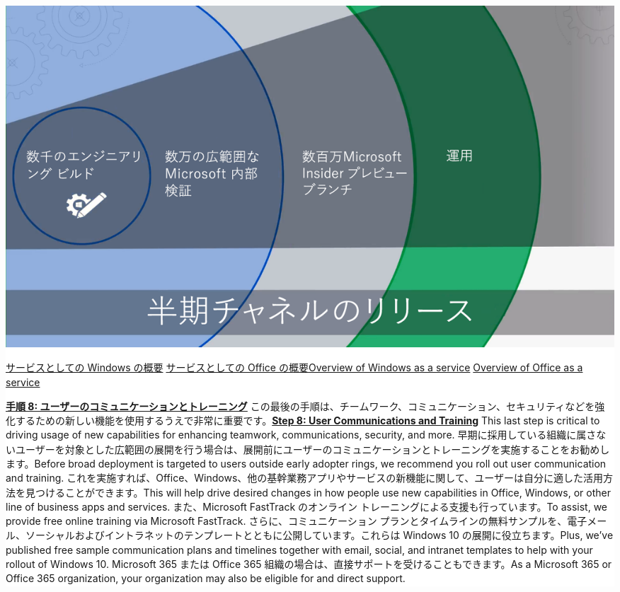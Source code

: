 ![](media/getting-started-media/getting-started-media-2.png)

<span data-ttu-id="4a23c-196">[サービスとしての Windows の概要](https://docs.microsoft.com/ja-JP/windows/deployment/update/waas-overview)
[サービスとしての Office の概要](https://docs.microsoft.com/ja-JP/DeployOffice/overview-of-update-channels-for-office-365-proplus)</span><span class="sxs-lookup"><span data-stu-id="4a23c-196">[Overview of Windows as a service](https://docs.microsoft.com/ja-JP/windows/deployment/update/waas-overview)
[Overview of Office as a service](https://docs.microsoft.com/ja-JP/DeployOffice/overview-of-update-channels-for-office-365-proplus)</span></span>

<span data-ttu-id="4a23c-197">**[手順 8: ユーザーのコミュニケーションとトレーニング](https://aka.ms/mdd8)** この最後の手順は、チームワーク、コミュニケーション、セキュリティなどを強化するための新しい機能を使用するうえで非常に重要です。</span><span class="sxs-lookup"><span data-stu-id="4a23c-197">**[Step 8: User Communications and Training](https://aka.ms/mdd8)** This last step is critical to driving usage of new capabilities for enhancing teamwork, communications, security, and more.</span></span> <span data-ttu-id="4a23c-198">早期に採用している組織に属さないユーザーを対象とした広範囲の展開を行う場合は、展開前にユーザーのコミュニケーションとトレーニングを実施することをお勧めします。</span><span class="sxs-lookup"><span data-stu-id="4a23c-198">Before broad deployment is targeted to users outside early adopter rings, we recommend you roll out user communication and training.</span></span> <span data-ttu-id="4a23c-199">これを実施すれば、Office、Windows、他の基幹業務アプリやサービスの新機能に関して、ユーザーは自分に適した活用方法を見つけることができます。</span><span class="sxs-lookup"><span data-stu-id="4a23c-199">This will help drive desired changes in how people use new capabilities in Office, Windows, or other line of business apps and services.</span></span> <span data-ttu-id="4a23c-200">また、Microsoft FastTrack のオンライン トレーニングによる支援も行っています。</span><span class="sxs-lookup"><span data-stu-id="4a23c-200">To assist, we provide free online training via Microsoft FastTrack.</span></span> <span data-ttu-id="4a23c-201">さらに、コミュニケーション プランとタイムラインの無料サンプルを、電子メール、ソーシャルおよびイントラネットのテンプレートとともに公開しています。これらは Windows 10 の展開に役立ちます。</span><span class="sxs-lookup"><span data-stu-id="4a23c-201">Plus, we’ve published free sample communication plans and timelines together with email, social, and intranet templates to help with your rollout of Windows 10.</span></span> <span data-ttu-id="4a23c-202">Microsoft 365 または Office 365 組織の場合は、直接サポートを受けることもできます。</span><span class="sxs-lookup"><span data-stu-id="4a23c-202">As a Microsoft 365 or Office 365 organization, your organization may also be eligible for and direct support.</span></span>
